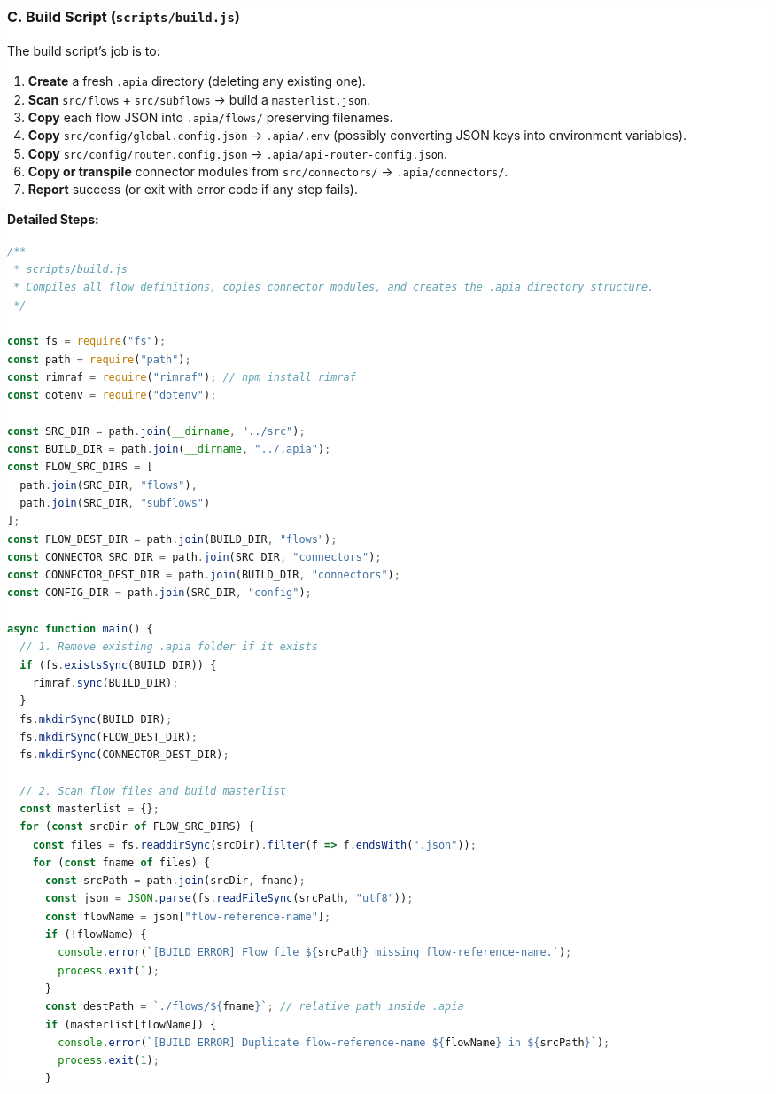 
### C. **Build Script (`scripts/build.js`)**

The build script’s job is to:

1. **Create** a fresh `.apia` directory (deleting any existing one).
2. **Scan** `src/flows` + `src/subflows` → build a `masterlist.json`.
3. **Copy** each flow JSON into `.apia/flows/` preserving filenames.
4. **Copy** `src/config/global.config.json` → `.apia/.env` (possibly converting JSON keys into environment variables).
5. **Copy** `src/config/router.config.json` → `.apia/api-router-config.json`.
6. **Copy or transpile** connector modules from `src/connectors/` → `.apia/connectors/`.
7. **Report** success (or exit with error code if any step fails).

**Detailed Steps:**

```js
/**
 * scripts/build.js
 * Compiles all flow definitions, copies connector modules, and creates the .apia directory structure.
 */

const fs = require("fs");
const path = require("path");
const rimraf = require("rimraf"); // npm install rimraf
const dotenv = require("dotenv");

const SRC_DIR = path.join(__dirname, "../src");
const BUILD_DIR = path.join(__dirname, "../.apia");
const FLOW_SRC_DIRS = [
  path.join(SRC_DIR, "flows"),
  path.join(SRC_DIR, "subflows")
];
const FLOW_DEST_DIR = path.join(BUILD_DIR, "flows");
const CONNECTOR_SRC_DIR = path.join(SRC_DIR, "connectors");
const CONNECTOR_DEST_DIR = path.join(BUILD_DIR, "connectors");
const CONFIG_DIR = path.join(SRC_DIR, "config");

async function main() {
  // 1. Remove existing .apia folder if it exists
  if (fs.existsSync(BUILD_DIR)) {
    rimraf.sync(BUILD_DIR);
  }
  fs.mkdirSync(BUILD_DIR);
  fs.mkdirSync(FLOW_DEST_DIR);
  fs.mkdirSync(CONNECTOR_DEST_DIR);

  // 2. Scan flow files and build masterlist
  const masterlist = {};
  for (const srcDir of FLOW_SRC_DIRS) {
    const files = fs.readdirSync(srcDir).filter(f => f.endsWith(".json"));
    for (const fname of files) {
      const srcPath = path.join(srcDir, fname);
      const json = JSON.parse(fs.readFileSync(srcPath, "utf8"));
      const flowName = json["flow-reference-name"];
      if (!flowName) {
        console.error(`[BUILD ERROR] Flow file ${srcPath} missing flow-reference-name.`);
        process.exit(1);
      }
      const destPath = `./flows/${fname}`; // relative path inside .apia
      if (masterlist[flowName]) {
        console.error(`[BUILD ERROR] Duplicate flow-reference-name ${flowName} in ${srcPath}`);
        process.exit(1);
      }
```